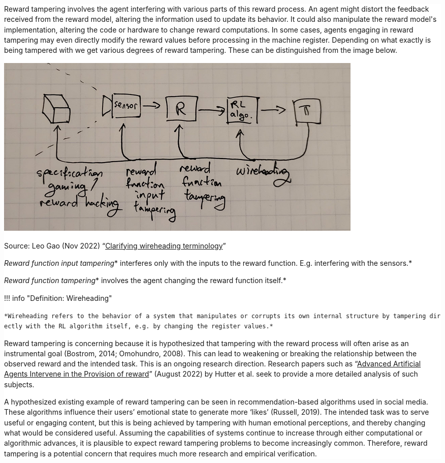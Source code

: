 Reward tampering involves the agent interfering with various parts of this reward process. An agent might distort the feedback received from the reward model, altering the information used to update its behavior. It could also manipulate the reward model's implementation, altering the code or hardware to change reward computations. In some cases, agents engaging in reward tampering may even directly modify the reward values before processing in the machine register. Depending on what exactly is being tampered with we get various degrees of reward tampering. These can be distinguished from the image below.

![Enter image alt description](Images/tHW_Image_7.png)

Source: Leo Gao (Nov 2022) “[Clarifying wireheading terminology](https://www.alignmentforum.org/posts/REesy8nqvknFFKywm/clarifying-wireheading-terminology)”

*<span style="text - decoration: underline;">Reward function input tampering*</span>* interferes only with the inputs to the reward function. E.g. interfering with the sensors.*

*<span style="text - decoration: underline;">Reward function tampering*</span>* involves the agent changing the reward function itself.*

!!! info "Definition: Wireheading"

	
	
	*Wireheading refers to the behavior of a system that manipulates or corrupts its own internal structure by tampering directly with the RL algorithm itself, e.g. by changing the register values.*
	
	

Reward tampering is concerning because it is hypothesized that tampering with the reward process will often arise as an instrumental goal (Bostrom, 2014; Omohundro, 2008). This can lead to weakening or breaking the relationship between the observed reward and the intended task. This is an ongoing research direction. Research papers such as “[Advanced Artificial Agents Intervene in the Provision of reward](https://onlinelibrary.wiley.com/doi/10.1002/aaai.12064)” (August 2022) by Hutter et al. seek to provide a more detailed analysis of such subjects.

A hypothesized existing example of reward tampering can be seen in recommendation-based algorithms used in social media. These algorithms influence their users’ emotional state to generate more ‘likes’ (Russell, 2019). The intended task was to serve useful or engaging content, but this is being achieved by tampering with human emotional perceptions, and thereby changing what would be considered useful. Assuming the capabilities of systems continue to increase through either computational or algorithmic advances, it is plausible to expect reward tampering problems to become increasingly common. Therefore, reward tampering is a potential concern that requires much more research and empirical verification.